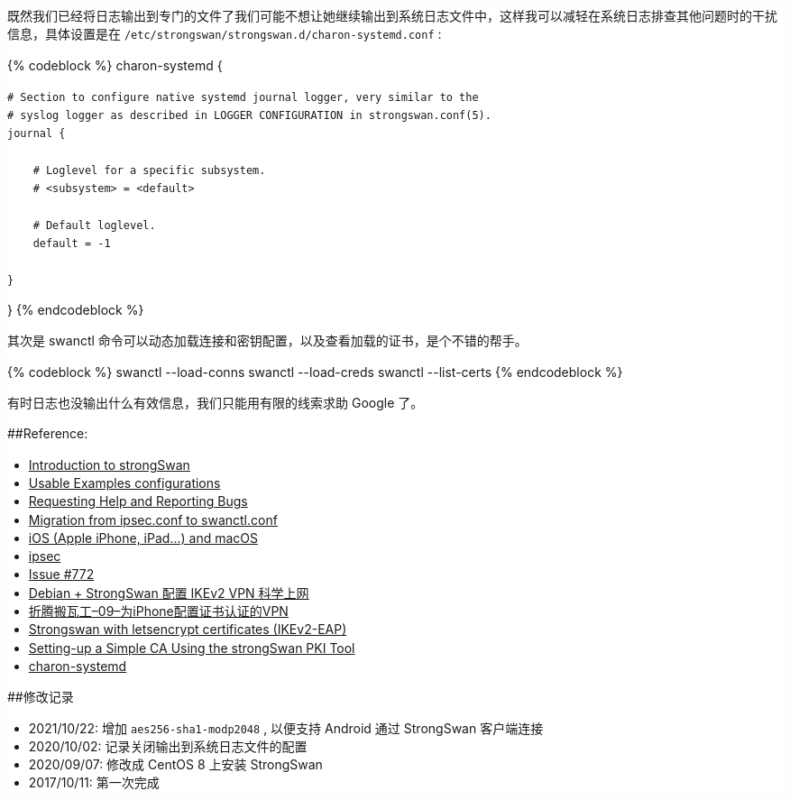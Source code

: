 既然我们已经将日志输出到专门的文件了我们可能不想让她继续输出到系统日志文件中，这样我可以减轻在系统日志排查其他问题时的干扰信息，具体设置是在 `/etc/strongswan/strongswan.d/charon-systemd.conf` :  

{% codeblock %}
charon-systemd {

    # Section to configure native systemd journal logger, very similar to the
    # syslog logger as described in LOGGER CONFIGURATION in strongswan.conf(5).
    journal {

        # Loglevel for a specific subsystem.
        # <subsystem> = <default>

        # Default loglevel.
        default = -1

    }

}
{% endcodeblock %}

其次是 swanctl 命令可以动态加载连接和密钥配置，以及查看加载的证书，是个不错的帮手。  

{% codeblock %}
swanctl --load-conns
swanctl --load-creds
swanctl --list-certs
{% endcodeblock %}

有时日志也没输出什么有效信息，我们只能用有限的线索求助 Google 了。  

##Reference:
 
* [Introduction to strongSwan](https://wiki.strongswan.org/projects/strongswan/wiki/IntroductionTostrongSwan)  
* [Usable Examples configurations](https://wiki.strongswan.org/projects/strongswan/wiki/UsableExamples)  
* [Requesting Help and Reporting Bugs](https://wiki.strongswan.org/projects/strongswan/wiki/HelpRequests)  
* [Migration from ipsec.conf to swanctl.conf](https://wiki.strongswan.org/projects/strongswan/wiki/Fromipsecconf)  
* [iOS (Apple iPhone, iPad...) and macOS](https://wiki.strongswan.org/projects/strongswan/wiki/AppleClients)  
* [ipsec](https://wiki.strongswan.org/projects/strongswan/wiki/IpsecCommand)  
* [Issue #772](https://wiki.strongswan.org/issues/772)  
* [Debian + StrongSwan 配置 IKEv2 VPN 科学上网](https://ericfu.me/debian-strongswan-ikev2-vpn/)  
* [折腾搬瓦工–09–为iPhone配置证书认证的VPN](https://wbuntu.com/p/499/)  
* [Strongswan with letsencrypt certificates (IKEv2-EAP)](https://serverfault.com/questions/956674/strongswan-with-letsencrypt-certificates-ikev2-eap)   
* [Setting-up a Simple CA Using the strongSwan PKI Tool](https://wiki.strongswan.org/projects/strongswan/wiki/SimpleCA)  
* [charon-systemd](https://wiki.strongswan.org/projects/strongswan/wiki/Charon-systemd)  

##修改记录  
* 2021/10/22: 增加 `aes256-sha1-modp2048` , 以便支持 Android 通过 StrongSwan 客户端连接  
* 2020/10/02: 记录关闭输出到系统日志文件的配置
* 2020/09/07: 修改成 CentOS 8 上安装 StrongSwan
* 2017/10/11: 第一次完成


